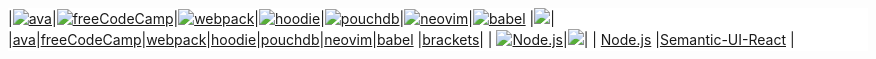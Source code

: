 |[![ava](https://avatars0.githubusercontent.com/u/8527916?v=3&s=100)](https://github.com/avajs/ava/issues?q=is%3Aopen+is%3Aissue+label%3A%22good+for+beginner%22)|[![freeCodeCamp](https://avatars0.githubusercontent.com/u/9892522?v=3&s=100)](https://github.com/freeCodeCamp/freeCodeCamp/issues?q=is%3Aopen+is%3Aissue+label%3Afirst-timers-only)|[![webpack](https://avatars3.githubusercontent.com/u/2105791?v=3&s=100)](https://github.com/webpack/webpack/issues?q=is%3Aopen+is%3Aissue+label%3A%22D1%3A+Easy+%28Contrib.+Difficulty%29%22)|[![hoodie](https://avatars1.githubusercontent.com/u/1888826?v=3&s=100)](https://github.com/hoodiehq/hoodie/issues?q=is%3Aopen+is%3Aissue+label%3Afirst-timers-only)|[![pouchdb](https://avatars3.githubusercontent.com/u/3406112?v=3&s=100)](https://github.com/pouchdb/pouchdb/issues?q=is%3Aopen+is%3Aissue+label%3A%22first+timers+only%22)|[![neovim](https://avatars0.githubusercontent.com/u/6471485?v=3&s=100)](https://github.com/neovim/neovim/issues?q=is%3Aopen+is%3Aissue+label%3Aentry-level)|[![babel](https://avatars2.githubusercontent.com/u/9637642?v=3&s=100)](https://github.com/babel/babel/issues?q=is%3Aopen+is%3Aissue+label%3Abeginner-friendly) |[<img width="100" src="https://github.com/adobe/brackets/blob/gh-pages/images/brackets_128.png?raw=true">](https://github.com/adobe/brackets/labels/Starter%20bug)|
|[ava](https://github.com/avajs/ava/issues?q=is%3Aopen+is%3Aissue+label%3A%22good+for+beginner%22)|[freeCodeCamp](https://github.com/freeCodeCamp/freeCodeCamp/issues?q=is%3Aopen+is%3Aissue+label%3Afirst-timers-only)|[webpack](https://github.com/webpack/webpack/issues?q=is%3Aopen+is%3Aissue+label%3A%22D1%3A+Easy+%28Contrib.+Difficulty%29%22)|[hoodie](https://github.com/hoodiehq/hoodie/issues?q=is%3Aopen+is%3Aissue+label%3Afirst-timers-only)|[pouchdb](https://github.com/pouchdb/pouchdb/issues?q=is%3Aopen+is%3Aissue+label%3A%22first+timers+only%22)|[neovim](https://github.com/neovim/neovim/issues?q=is%3Aopen+is%3Aissue+label%3Aentry-level)|[babel](https://github.com/babel/babel/issues?q=is%3Aopen+is%3Aissue+label%3Abeginner-friendly) |[brackets](https://github.com/adobe/brackets/labels/Starter%20bug)|
| [![Node.js](https://avatars1.githubusercontent.com/u/9950313?v=3&s=100)](https://github.com/nodejs/node/issues?q=is%3Aissue+is%3Aopen+label%3A%22good+first+contribution%22)|[<img width="100" src="https://github.com/Semantic-Org/Semantic-UI-React/blob/master/docs/public/logo.png">](https://github.com/Semantic-Org/Semantic-UI-React/issues?q=is%3Aissue+is%3Aopen+label%3A%22good+first+contribution%22)|
| [Node.js](https://github.com/nodejs/node/issues?q=is%3Aissue+is%3Aopen+label%3A%22good+first+contribution%22) |[Semantic-UI-React](https://github.com/Semantic-Org/Semantic-UI-React/issues?q=is%3Aissue+is%3Aopen+label%3A%22good+first+contribution%22) |
